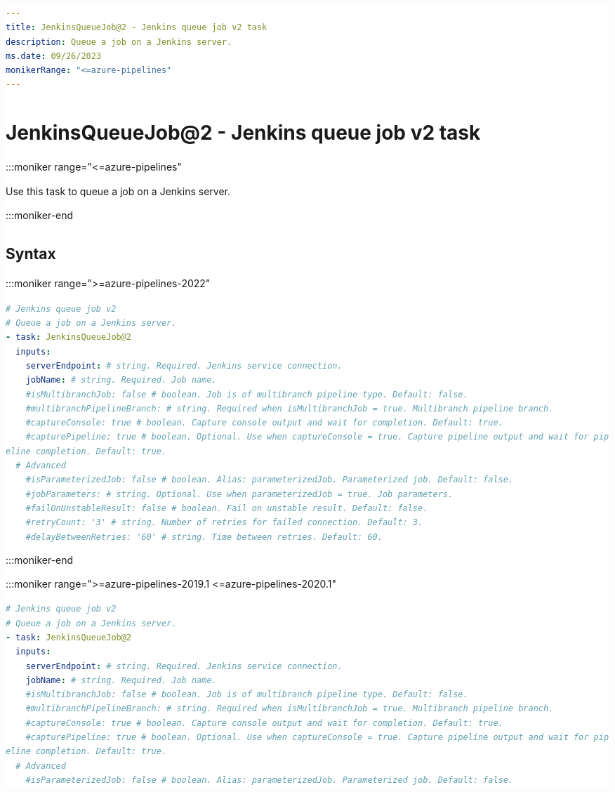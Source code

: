 ```yaml
---
title: JenkinsQueueJob@2 - Jenkins queue job v2 task
description: Queue a job on a Jenkins server.
ms.date: 09/26/2023
monikerRange: "<=azure-pipelines"
---
```


# JenkinsQueueJob@2 - Jenkins queue job v2 task


:::moniker range="<=azure-pipelines"


Use this task to queue a job on a Jenkins server.


:::moniker-end



## Syntax

:::moniker range=">=azure-pipelines-2022"

```yaml
# Jenkins queue job v2
# Queue a job on a Jenkins server.
- task: JenkinsQueueJob@2
  inputs:
    serverEndpoint: # string. Required. Jenkins service connection. 
    jobName: # string. Required. Job name. 
    #isMultibranchJob: false # boolean. Job is of multibranch pipeline type. Default: false.
    #multibranchPipelineBranch: # string. Required when isMultibranchJob = true. Multibranch pipeline branch. 
    #captureConsole: true # boolean. Capture console output and wait for completion. Default: true.
    #capturePipeline: true # boolean. Optional. Use when captureConsole = true. Capture pipeline output and wait for pipeline completion. Default: true.
  # Advanced
    #isParameterizedJob: false # boolean. Alias: parameterizedJob. Parameterized job. Default: false.
    #jobParameters: # string. Optional. Use when parameterizedJob = true. Job parameters. 
    #failOnUnstableResult: false # boolean. Fail on unstable result. Default: false.
    #retryCount: '3' # string. Number of retries for failed connection. Default: 3.
    #delayBetweenRetries: '60' # string. Time between retries. Default: 60.
```

:::moniker-end

:::moniker range=">=azure-pipelines-2019.1 <=azure-pipelines-2020.1"

```yaml
# Jenkins queue job v2
# Queue a job on a Jenkins server.
- task: JenkinsQueueJob@2
  inputs:
    serverEndpoint: # string. Required. Jenkins service connection. 
    jobName: # string. Required. Job name. 
    #isMultibranchJob: false # boolean. Job is of multibranch pipeline type. Default: false.
    #multibranchPipelineBranch: # string. Required when isMultibranchJob = true. Multibranch pipeline branch. 
    #captureConsole: true # boolean. Capture console output and wait for completion. Default: true.
    #capturePipeline: true # boolean. Optional. Use when captureConsole = true. Capture pipeline output and wait for pipeline completion. Default: true.
  # Advanced
    #isParameterizedJob: false # boolean. Alias: parameterizedJob. Parameterized job. Default: false.
```
